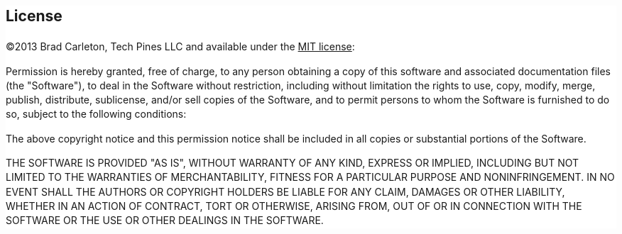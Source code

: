 ## License

©2013 Brad Carleton, Tech Pines LLC and available under the [MIT license](http://www.opensource.org/licenses/mit-license.php):

Permission is hereby granted, free of charge, to any person obtaining a copy of this software and associated documentation files (the "Software"), to deal in   the Software without restriction, including without limitation the rights to    use, copy, modify, merge, publish, distribute, sublicense, and/or sell copies   of the Software, and to permit persons to whom the Software is furnished to do  so, subject to the following conditions:

The above copyright notice and this permission notice shall be included in all  copies or substantial portions of the Software.

THE SOFTWARE IS PROVIDED "AS IS", WITHOUT WARRANTY OF ANY KIND, EXPRESS OR      IMPLIED, INCLUDING BUT NOT LIMITED TO THE WARRANTIES OF MERCHANTABILITY,        FITNESS FOR A PARTICULAR PURPOSE AND NONINFRINGEMENT. IN NO EVENT SHALL THE     AUTHORS OR COPYRIGHT HOLDERS BE LIABLE FOR ANY CLAIM, DAMAGES OR OTHER          LIABILITY, WHETHER IN AN ACTION OF CONTRACT, TORT OR OTHERWISE, ARISING FROM,   OUT OF OR IN CONNECTION WITH THE SOFTWARE OR THE USE OR OTHER DEALINGS IN THE   SOFTWARE.
